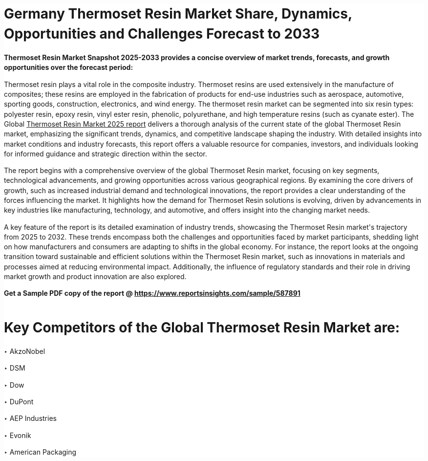 # Germany Thermoset Resin Market Share, Dynamics, Opportunities and Challenges Forecast to 2033

<strong>Thermoset Resin Market Snapshot 2025-2033 provides a concise overview of market trends, forecasts, and growth opportunities over the forecast period:</strong>

Thermoset resin plays a vital role in the composite industry. Thermoset resins are used extensively in the manufacture of composites; these resins are employed in the fabrication of products for end-use industries such as aerospace, automotive, sporting goods, construction, electronics, and wind energy. The thermoset resin market can be segmented into six resin types: polyester resin, epoxy resin, vinyl ester resin, phenolic, polyurethane, and high temperature resins (such as cyanate ester). The Global <a href=https://www.reportsinsights.com/sample/587891>Thermoset Resin Market 2025 report</a> delivers a thorough analysis of the current state of the global Thermoset Resin market, emphasizing the significant trends, dynamics, and competitive landscape shaping the industry. With detailed insights into market conditions and industry forecasts, this report offers a valuable resource for companies, investors, and individuals looking for informed guidance and strategic direction within the sector.

The report begins with a comprehensive overview of the global Thermoset Resin market, focusing on key segments, technological advancements, and growing opportunities across various geographical regions. By examining the core drivers of growth, such as increased industrial demand and technological innovations, the report provides a clear understanding of the forces influencing the market. It highlights how the demand for Thermoset Resin solutions is evolving, driven by advancements in key industries like manufacturing, technology, and automotive, and offers insight into the changing market needs.

A key feature of the report is its detailed examination of industry trends, showcasing the Thermoset Resin market's trajectory from 2025 to 2032. These trends encompass both the challenges and opportunities faced by market participants, shedding light on how manufacturers and consumers are adapting to shifts in the global economy. For instance, the report looks at the ongoing transition toward sustainable and efficient solutions within the Thermoset Resin market, such as innovations in materials and processes aimed at reducing environmental impact. Additionally, the influence of regulatory standards and their role in driving market growth and product innovation are also explored.

<strong>Get a Sample PDF copy of the report @ <a href=https://www.reportsinsights.com/sample/587891>https://www.reportsinsights.com/sample/587891</a></strong>

# <strong>Key Competitors of the Global Thermoset Resin Market are:</strong>

‣ AkzoNobel

‣ DSM

‣ Dow

‣ DuPont

‣ AEP Industries

‣ Evonik

‣ American Packaging
